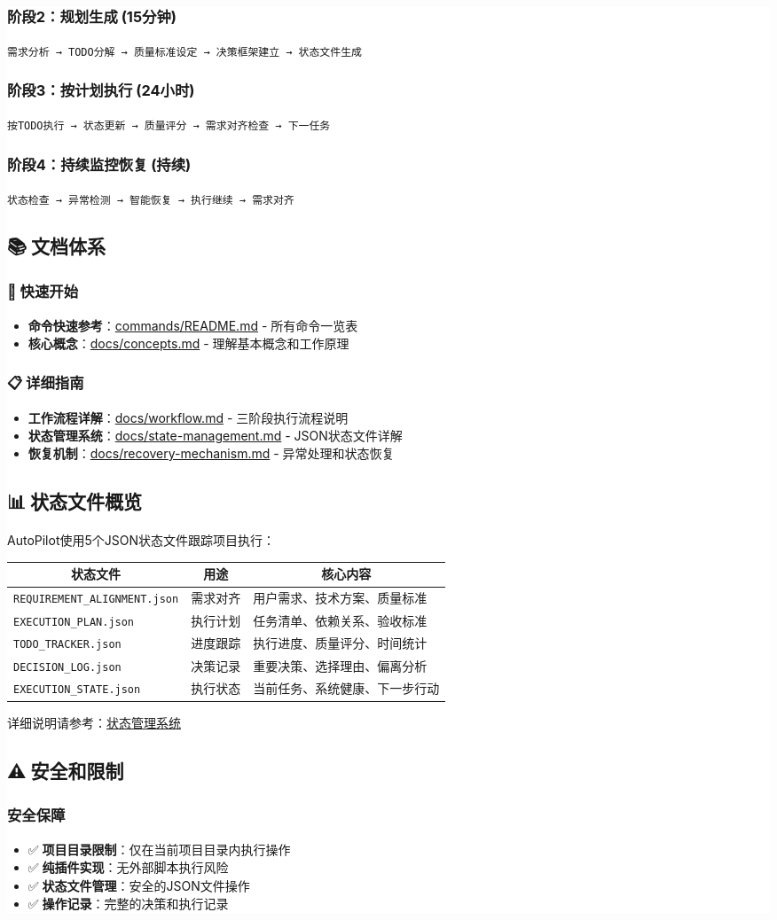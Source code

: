 ### 阶段2：规划生成 (15分钟)
```
需求分析 → TODO分解 → 质量标准设定 → 决策框架建立 → 状态文件生成
```

### 阶段3：按计划执行 (24小时)
```
按TODO执行 → 状态更新 → 质量评分 → 需求对齐检查 → 下一任务
```

### 阶段4：持续监控恢复 (持续)
```
状态检查 → 异常检测 → 智能恢复 → 执行继续 → 需求对齐
```

## 📚 文档体系

### 🚀 快速开始
- **命令快速参考**：[commands/README.md](commands/README.md) - 所有命令一览表
- **核心概念**：[docs/concepts.md](docs/concepts.md) - 理解基本概念和工作原理

### 📋 详细指南
- **工作流程详解**：[docs/workflow.md](docs/workflow.md) - 三阶段执行流程说明
- **状态管理系统**：[docs/state-management.md](docs/state-management.md) - JSON状态文件详解
- **恢复机制**：[docs/recovery-mechanism.md](docs/recovery-mechanism.md) - 异常处理和状态恢复

## 📊 状态文件概览

AutoPilot使用5个JSON状态文件跟踪项目执行：

| 状态文件 | 用途 | 核心内容 |
|---------|------|----------|
| `REQUIREMENT_ALIGNMENT.json` | 需求对齐 | 用户需求、技术方案、质量标准 |
| `EXECUTION_PLAN.json` | 执行计划 | 任务清单、依赖关系、验收标准 |
| `TODO_TRACKER.json` | 进度跟踪 | 执行进度、质量评分、时间统计 |
| `DECISION_LOG.json` | 决策记录 | 重要决策、选择理由、偏离分析 |
| `EXECUTION_STATE.json` | 执行状态 | 当前任务、系统健康、下一步行动 |

详细说明请参考：[状态管理系统](docs/state-management.md)

## ⚠️ 安全和限制

### 安全保障
- ✅ **项目目录限制**：仅在当前项目目录内执行操作
- ✅ **纯插件实现**：无外部脚本执行风险
- ✅ **状态文件管理**：安全的JSON文件操作
- ✅ **操作记录**：完整的决策和执行记录
